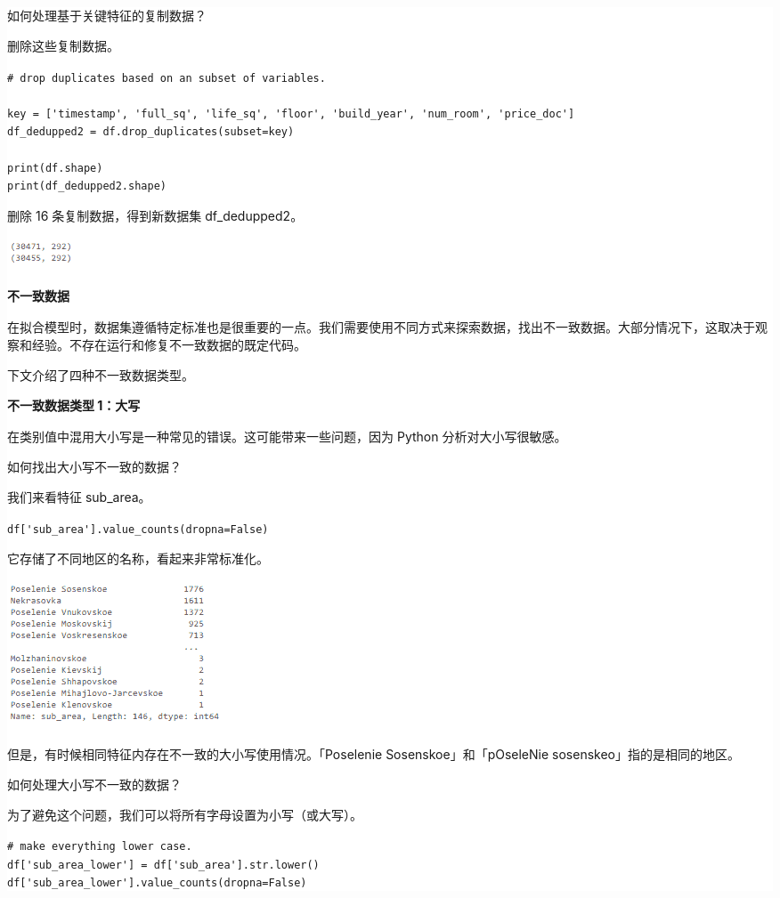 
如何处理基于关键特征的复制数据？

删除这些复制数据。

```
# drop duplicates based on an subset of variables.

key = ['timestamp', 'full_sq', 'life_sq', 'floor', 'build_year', 'num_room', 'price_doc']
df_dedupped2 = df.drop_duplicates(subset=key)

print(df.shape)
print(df_dedupped2.shape) 
```

删除 16 条复制数据，得到新数据集 df_dedupped2。

![](../img/6b2b98eb5fbe46085b977c75af5f7651.png)

**不一致数据**

在拟合模型时，数据集遵循特定标准也是很重要的一点。我们需要使用不同方式来探索数据，找出不一致数据。大部分情况下，这取决于观察和经验。不存在运行和修复不一致数据的既定代码。

下文介绍了四种不一致数据类型。

**不一致数据类型 1：大写**

在类别值中混用大小写是一种常见的错误。这可能带来一些问题，因为 Python 分析对大小写很敏感。

如何找出大小写不一致的数据？

我们来看特征 sub_area。

```
df['sub_area'].value_counts(dropna=False) 
```

它存储了不同地区的名称，看起来非常标准化。

![](../img/f1557be487df29f2ba0fb7d119b2ddc1.png)

但是，有时候相同特征内存在不一致的大小写使用情况。「Poselenie Sosenskoe」和「pOseleNie sosenskeo」指的是相同的地区。

如何处理大小写不一致的数据？

为了避免这个问题，我们可以将所有字母设置为小写（或大写）。

```
# make everything lower case.
df['sub_area_lower'] = df['sub_area'].str.lower()
df['sub_area_lower'].value_counts(dropna=False) 
```
